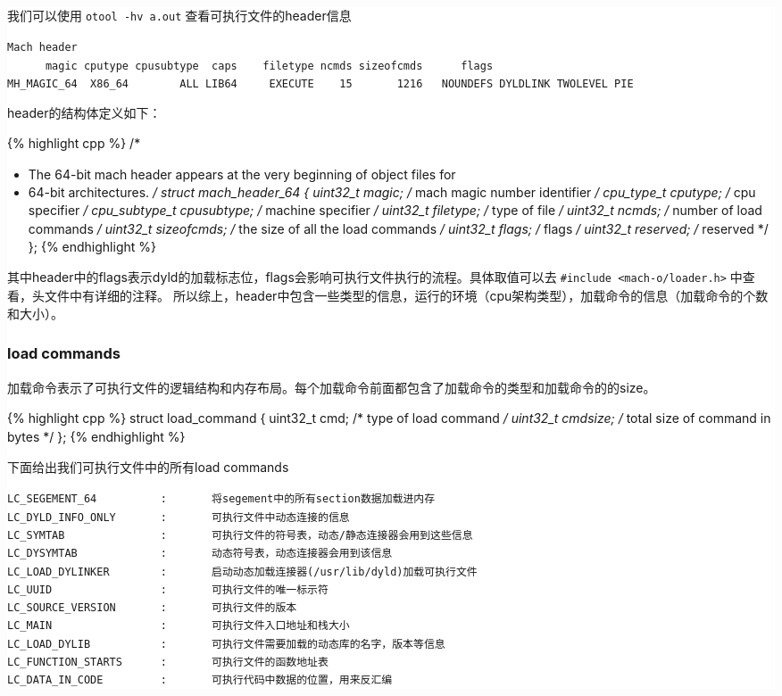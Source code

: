 我们可以使用 `otool -hv a.out` 查看可执行文件的header信息

```
Mach header
      magic cputype cpusubtype  caps    filetype ncmds sizeofcmds      flags
MH_MAGIC_64  X86_64        ALL LIB64     EXECUTE    15       1216   NOUNDEFS DYLDLINK TWOLEVEL PIE
```

header的结构体定义如下：

{% highlight cpp %}
/*
 * The 64-bit mach header appears at the very beginning of object files for
 * 64-bit architectures.
 */
struct mach_header_64 {
	uint32_t	magic;		/* mach magic number identifier */
	cpu_type_t	cputype;	/* cpu specifier */
	cpu_subtype_t	cpusubtype;	/* machine specifier */
	uint32_t	filetype;	/* type of file */
	uint32_t	ncmds;		/* number of load commands */
	uint32_t	sizeofcmds;	/* the size of all the load commands */
	uint32_t	flags;		/* flags */
	uint32_t	reserved;	/* reserved */
};
{% endhighlight %}

其中header中的flags表示dyld的加载标志位，flags会影响可执行文件执行的流程。具体取值可以去 `#include <mach-o/loader.h>` 中查看，头文件中有详细的注释。
所以综上，header中包含一些类型的信息，运行的环境（cpu架构类型），加载命令的信息（加载命令的个数和大小）。

### load commands

加载命令表示了可执行文件的逻辑结构和内存布局。每个加载命令前面都包含了加载命令的类型和加载命令的的size。

{% highlight cpp %}
struct load_command {
	uint32_t cmd;		/* type of load command */
	uint32_t cmdsize;	/* total size of command in bytes */
};
{% endhighlight %}

下面给出我们可执行文件中的所有load commands

```
LC_SEGEMENT_64 			: 		将segement中的所有section数据加载进内存
LC_DYLD_INFO_ONLY		:		可执行文件中动态连接的信息
LC_SYMTAB				: 		可执行文件的符号表，动态/静态连接器会用到这些信息
LC_DYSYMTAB				: 		动态符号表，动态连接器会用到该信息
LC_LOAD_DYLINKER		: 		启动动态加载连接器(/usr/lib/dyld)加载可执行文件
LC_UUID					:		可执行文件的唯一标示符
LC_SOURCE_VERSION		: 		可执行文件的版本	
LC_MAIN					: 		可执行文件入口地址和栈大小
LC_LOAD_DYLIB			: 		可执行文件需要加载的动态库的名字，版本等信息
LC_FUNCTION_STARTS		:		可执行文件的函数地址表
LC_DATA_IN_CODE			: 		可执行代码中数据的位置，用来反汇编
```
